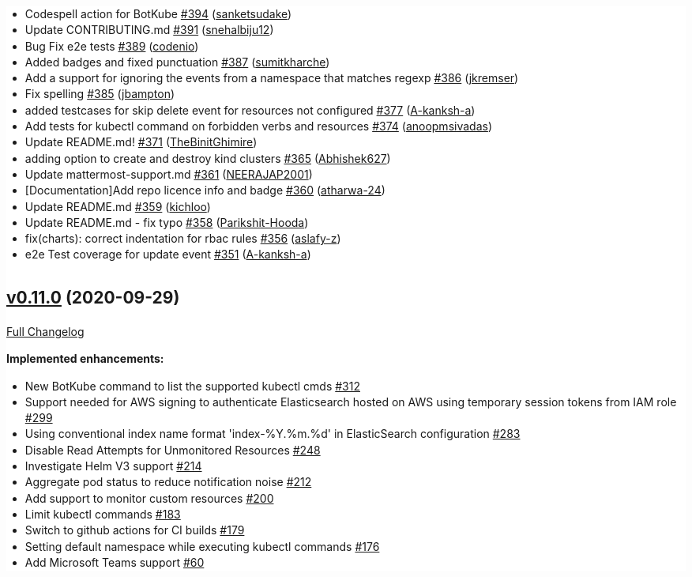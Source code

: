 - Codespell action for BotKube [\#394](https://github.com/kubeshop/botkube/pull/394) ([sanketsudake](https://github.com/sanketsudake))
- Update CONTRIBUTING.md [\#391](https://github.com/kubeshop/botkube/pull/391) ([snehalbiju12](https://github.com/snehalbiju12))
- Bug Fix e2e tests [\#389](https://github.com/kubeshop/botkube/pull/389) ([codenio](https://github.com/codenio))
- Added badges and fixed punctuation [\#387](https://github.com/kubeshop/botkube/pull/387) ([sumitkharche](https://github.com/sumitkharche))
- Add a support for ignoring the events from a namespace that matches regexp [\#386](https://github.com/kubeshop/botkube/pull/386) ([jkremser](https://github.com/jkremser))
- Fix spelling [\#385](https://github.com/kubeshop/botkube/pull/385) ([jbampton](https://github.com/jbampton))
- added testcases for skip delete event for resources not configured [\#377](https://github.com/kubeshop/botkube/pull/377) ([A-kanksh-a](https://github.com/A-kanksh-a))
- Add tests for kubectl command on forbidden verbs and resources [\#374](https://github.com/kubeshop/botkube/pull/374) ([anoopmsivadas](https://github.com/anoopmsivadas))
- Update README.md! [\#371](https://github.com/kubeshop/botkube/pull/371) ([TheBinitGhimire](https://github.com/TheBinitGhimire))
- adding option to create and destroy kind clusters [\#365](https://github.com/kubeshop/botkube/pull/365) ([Abhishek627](https://github.com/Abhishek627))
- Update mattermost-support.md [\#361](https://github.com/kubeshop/botkube/pull/361) ([NEERAJAP2001](https://github.com/NEERAJAP2001))
- \[Documentation\]Add repo licence info and badge [\#360](https://github.com/kubeshop/botkube/pull/360) ([atharwa-24](https://github.com/atharwa-24))
- Update README.md [\#359](https://github.com/kubeshop/botkube/pull/359) ([kichloo](https://github.com/kichloo))
- Update README.md - fix typo [\#358](https://github.com/kubeshop/botkube/pull/358) ([Parikshit-Hooda](https://github.com/Parikshit-Hooda))
- fix\(charts\): correct indentation for rbac rules [\#356](https://github.com/kubeshop/botkube/pull/356) ([aslafy-z](https://github.com/aslafy-z))
- e2e Test coverage for update event [\#351](https://github.com/kubeshop/botkube/pull/351) ([A-kanksh-a](https://github.com/A-kanksh-a))

## [v0.11.0](https://github.com/kubeshop/botkube/tree/v0.11.0) (2020-09-29)

[Full Changelog](https://github.com/kubeshop/botkube/compare/v0.10.0...v0.11.0)

**Implemented enhancements:**

- New BotKube command to list the supported kubectl cmds [\#312](https://github.com/kubeshop/botkube/issues/312)
- Support needed for AWS signing to authenticate Elasticsearch hosted on AWS using temporary session tokens from IAM role [\#299](https://github.com/kubeshop/botkube/issues/299)
- Using conventional index name format 'index-%Y.%m.%d' in ElasticSearch configuration [\#283](https://github.com/kubeshop/botkube/issues/283)
- Disable Read Attempts for Unmonitored Resources [\#248](https://github.com/kubeshop/botkube/issues/248)
- Investigate Helm V3 support [\#214](https://github.com/kubeshop/botkube/issues/214)
- Aggregate pod status to reduce notification noise [\#212](https://github.com/kubeshop/botkube/issues/212)
- Add support to monitor custom resources [\#200](https://github.com/kubeshop/botkube/issues/200)
- Limit kubectl commands [\#183](https://github.com/kubeshop/botkube/issues/183)
- Switch to github actions for CI builds [\#179](https://github.com/kubeshop/botkube/issues/179)
- Setting default namespace while executing kubectl commands [\#176](https://github.com/kubeshop/botkube/issues/176)
- Add Microsoft Teams support [\#60](https://github.com/kubeshop/botkube/issues/60)
